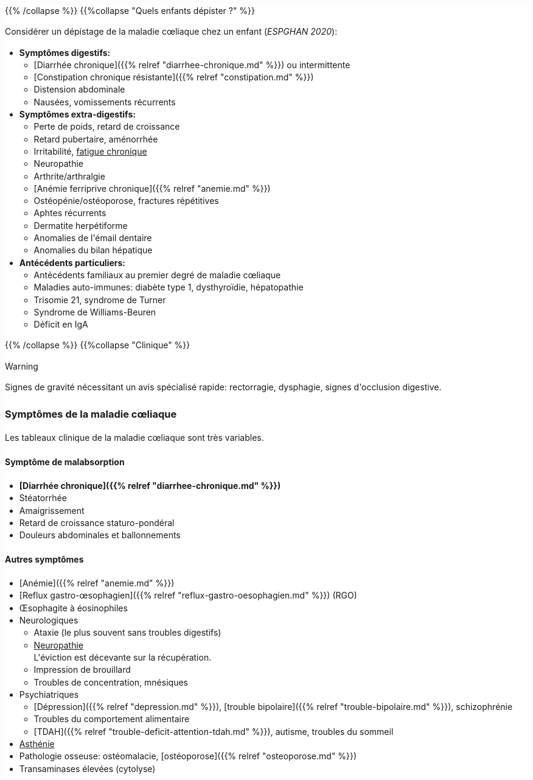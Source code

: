 {{% /collapse %}}
{{%collapse "Quels enfants dépister ?" %}}

Considérer un dépistage de la maladie cœliaque chez un enfant (*ESPGHAN 2020*):

- **Symptômes digestifs:**
  - [Diarrhée chronique]({{% relref "diarrhee-chronique.md" %}}) ou intermittente
  - [Constipation chronique résistante]({{% relref "constipation.md" %}})
  - Distension abdominale
  - Nausées, vomissements récurrents
- **Symptômes extra-digestifs:**
  - Perte de poids, retard de croissance
  - Retard pubertaire, aménorrhée
  - Irritabilité, [fatigue chronique](/tags/fatigue/)
  - Neuropathie
  - Arthrite/arthralgie
  - [Anémie ferriprive chronique]({{% relref "anemie.md" %}})
  - Ostéopénie/ostéoporose, fractures répétitives
  - Aphtes récurrents
  - Dermatite herpétiforme
  - Anomalies de l'émail dentaire
  - Anomalies du bilan hépatique
- **Antécédents particuliers:**
  - Antécédents familiaux au premier degré de maladie cœliaque
  - Maladies auto-immunes: diabète type 1, dysthyroïdie, hépatopathie
  - Trisomie 21, syndrome de Turner
  - Syndrome de Williams-Beuren
  - Déficit en IgA

{{% /collapse %}}
{{%collapse "Clinique" %}}

> [!WARNING]
> Signes de gravité nécessitant un avis spécialisé rapide: rectorragie, dysphagie, signes d'occlusion digestive.

### Symptômes de la maladie cœliaque

Les tableaux clinique de la maladie cœliaque sont très variables.

#### Symptôme de malabsorption

- **[Diarrhée chronique]({{% relref "diarrhee-chronique.md" %}})**
- Stéatorrhée
- Amaigrissement
- Retard de croissance staturo-pondéral
- Douleurs abdominales et ballonnements

#### Autres symptômes

- [Anémie]({{% relref "anemie.md" %}})
- [Reflux gastro-œsophagien]({{% relref "reflux-gastro-oesophagien.md" %}}) (RGO)
- Œsophagite à éosinophiles
- Neurologiques
  - Ataxie (le plus souvent sans troubles digestifs)
  - [Neuropathie](/tags/neuropathie/)  
    L'éviction est décevante sur la récupération.
  - Impression de brouillard
  - Troubles de concentration, mnésiques
- Psychiatriques
  - [Dépression]({{% relref "depression.md" %}}), [trouble bipolaire]({{% relref "trouble-bipolaire.md" %}}), schizophrénie
  - Troubles du comportement alimentaire
  - [TDAH]({{% relref "trouble-deficit-attention-tdah.md" %}}), autisme, troubles du sommeil
- [Asthénie](/tags/fatigue/)
- Pathologie osseuse: ostéomalacie, [ostéoporose]({{% relref "osteoporose.md" %}})
- Transaminases élevées (cytolyse)